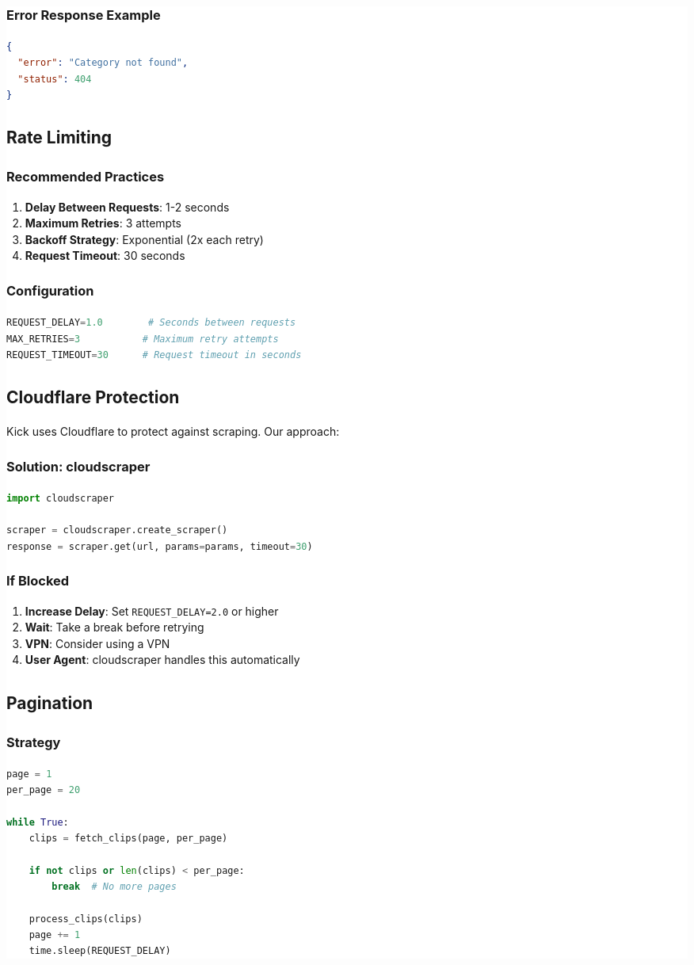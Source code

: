 ### Error Response Example

```json
{
  "error": "Category not found",
  "status": 404
}
```

## Rate Limiting

### Recommended Practices

1. **Delay Between Requests**: 1-2 seconds
2. **Maximum Retries**: 3 attempts
3. **Backoff Strategy**: Exponential (2x each retry)
4. **Request Timeout**: 30 seconds

### Configuration

```python
REQUEST_DELAY=1.0        # Seconds between requests
MAX_RETRIES=3           # Maximum retry attempts
REQUEST_TIMEOUT=30      # Request timeout in seconds
```

## Cloudflare Protection

Kick uses Cloudflare to protect against scraping. Our approach:

### Solution: cloudscraper

```python
import cloudscraper

scraper = cloudscraper.create_scraper()
response = scraper.get(url, params=params, timeout=30)
```

### If Blocked

1. **Increase Delay**: Set `REQUEST_DELAY=2.0` or higher
2. **Wait**: Take a break before retrying
3. **VPN**: Consider using a VPN
4. **User Agent**: cloudscraper handles this automatically

## Pagination

### Strategy

```python
page = 1
per_page = 20

while True:
    clips = fetch_clips(page, per_page)
    
    if not clips or len(clips) < per_page:
        break  # No more pages
    
    process_clips(clips)
    page += 1
    time.sleep(REQUEST_DELAY)
```

